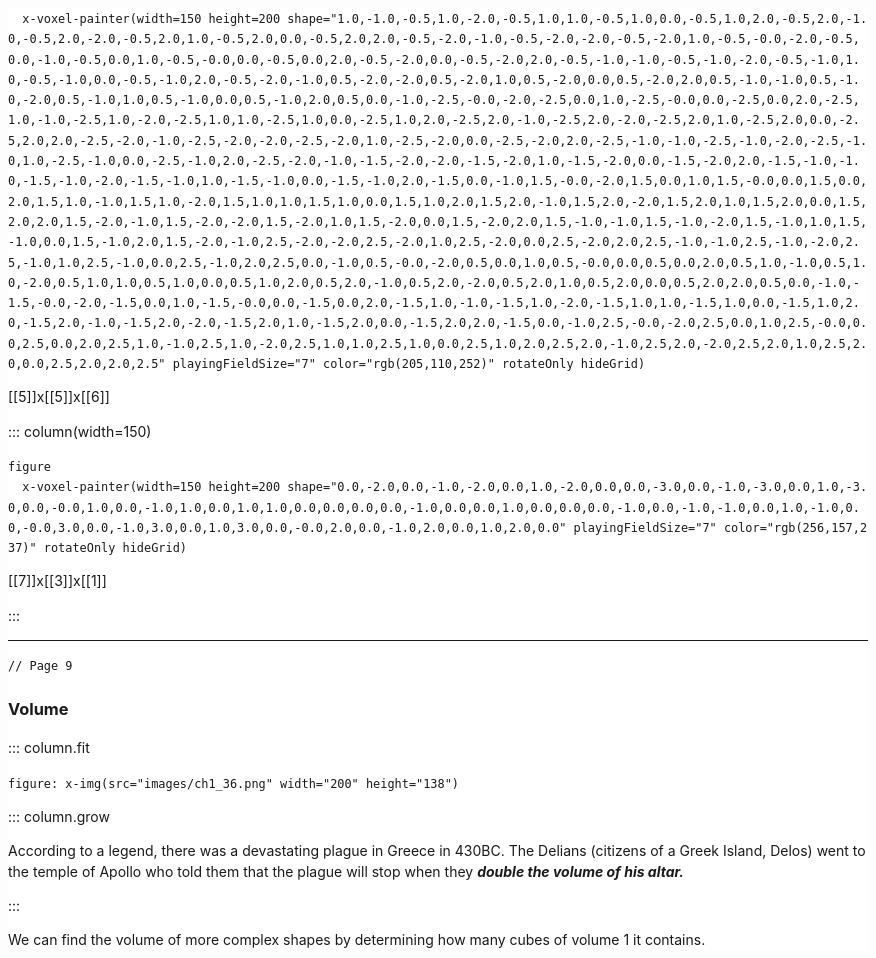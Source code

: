       x-voxel-painter(width=150 height=200 shape="1.0,-1.0,-0.5,1.0,-2.0,-0.5,1.0,1.0,-0.5,1.0,0.0,-0.5,1.0,2.0,-0.5,2.0,-1.0,-0.5,2.0,-2.0,-0.5,2.0,1.0,-0.5,2.0,0.0,-0.5,2.0,2.0,-0.5,-2.0,-1.0,-0.5,-2.0,-2.0,-0.5,-2.0,1.0,-0.5,-0.0,-2.0,-0.5,0.0,-1.0,-0.5,0.0,1.0,-0.5,-0.0,0.0,-0.5,0.0,2.0,-0.5,-2.0,0.0,-0.5,-2.0,2.0,-0.5,-1.0,-1.0,-0.5,-1.0,-2.0,-0.5,-1.0,1.0,-0.5,-1.0,0.0,-0.5,-1.0,2.0,-0.5,-2.0,-1.0,0.5,-2.0,-2.0,0.5,-2.0,1.0,0.5,-2.0,0.0,0.5,-2.0,2.0,0.5,-1.0,-1.0,0.5,-1.0,-2.0,0.5,-1.0,1.0,0.5,-1.0,0.0,0.5,-1.0,2.0,0.5,0.0,-1.0,-2.5,-0.0,-2.0,-2.5,0.0,1.0,-2.5,-0.0,0.0,-2.5,0.0,2.0,-2.5,1.0,-1.0,-2.5,1.0,-2.0,-2.5,1.0,1.0,-2.5,1.0,0.0,-2.5,1.0,2.0,-2.5,2.0,-1.0,-2.5,2.0,-2.0,-2.5,2.0,1.0,-2.5,2.0,0.0,-2.5,2.0,2.0,-2.5,-2.0,-1.0,-2.5,-2.0,-2.0,-2.5,-2.0,1.0,-2.5,-2.0,0.0,-2.5,-2.0,2.0,-2.5,-1.0,-1.0,-2.5,-1.0,-2.0,-2.5,-1.0,1.0,-2.5,-1.0,0.0,-2.5,-1.0,2.0,-2.5,-2.0,-1.0,-1.5,-2.0,-2.0,-1.5,-2.0,1.0,-1.5,-2.0,0.0,-1.5,-2.0,2.0,-1.5,-1.0,-1.0,-1.5,-1.0,-2.0,-1.5,-1.0,1.0,-1.5,-1.0,0.0,-1.5,-1.0,2.0,-1.5,0.0,-1.0,1.5,-0.0,-2.0,1.5,0.0,1.0,1.5,-0.0,0.0,1.5,0.0,2.0,1.5,1.0,-1.0,1.5,1.0,-2.0,1.5,1.0,1.0,1.5,1.0,0.0,1.5,1.0,2.0,1.5,2.0,-1.0,1.5,2.0,-2.0,1.5,2.0,1.0,1.5,2.0,0.0,1.5,2.0,2.0,1.5,-2.0,-1.0,1.5,-2.0,-2.0,1.5,-2.0,1.0,1.5,-2.0,0.0,1.5,-2.0,2.0,1.5,-1.0,-1.0,1.5,-1.0,-2.0,1.5,-1.0,1.0,1.5,-1.0,0.0,1.5,-1.0,2.0,1.5,-2.0,-1.0,2.5,-2.0,-2.0,2.5,-2.0,1.0,2.5,-2.0,0.0,2.5,-2.0,2.0,2.5,-1.0,-1.0,2.5,-1.0,-2.0,2.5,-1.0,1.0,2.5,-1.0,0.0,2.5,-1.0,2.0,2.5,0.0,-1.0,0.5,-0.0,-2.0,0.5,0.0,1.0,0.5,-0.0,0.0,0.5,0.0,2.0,0.5,1.0,-1.0,0.5,1.0,-2.0,0.5,1.0,1.0,0.5,1.0,0.0,0.5,1.0,2.0,0.5,2.0,-1.0,0.5,2.0,-2.0,0.5,2.0,1.0,0.5,2.0,0.0,0.5,2.0,2.0,0.5,0.0,-1.0,-1.5,-0.0,-2.0,-1.5,0.0,1.0,-1.5,-0.0,0.0,-1.5,0.0,2.0,-1.5,1.0,-1.0,-1.5,1.0,-2.0,-1.5,1.0,1.0,-1.5,1.0,0.0,-1.5,1.0,2.0,-1.5,2.0,-1.0,-1.5,2.0,-2.0,-1.5,2.0,1.0,-1.5,2.0,0.0,-1.5,2.0,2.0,-1.5,0.0,-1.0,2.5,-0.0,-2.0,2.5,0.0,1.0,2.5,-0.0,0.0,2.5,0.0,2.0,2.5,1.0,-1.0,2.5,1.0,-2.0,2.5,1.0,1.0,2.5,1.0,0.0,2.5,1.0,2.0,2.5,2.0,-1.0,2.5,2.0,-2.0,2.5,2.0,1.0,2.5,2.0,0.0,2.5,2.0,2.0,2.5" playingFieldSize="7" color="rgb(205,110,252)" rotateOnly hideGrid)

[[5]]x[[5]]x[[6]]

::: column(width=150)

    figure
      x-voxel-painter(width=150 height=200 shape="0.0,-2.0,0.0,-1.0,-2.0,0.0,1.0,-2.0,0.0,0.0,-3.0,0.0,-1.0,-3.0,0.0,1.0,-3.0,0.0,-0.0,1.0,0.0,-1.0,1.0,0.0,1.0,1.0,0.0,0.0,0.0,0.0,-1.0,0.0,0.0,1.0,0.0,0.0,0.0,-1.0,0.0,-1.0,-1.0,0.0,1.0,-1.0,0.0,-0.0,3.0,0.0,-1.0,3.0,0.0,1.0,3.0,0.0,-0.0,2.0,0.0,-1.0,2.0,0.0,1.0,2.0,0.0" playingFieldSize="7" color="rgb(256,157,237)" rotateOnly hideGrid)

[[7]]x[[3]]x[[1]]

:::

---

    // Page 9

### Volume

::: column.fit

    figure: x-img(src="images/ch1_36.png" width="200" height="138")

::: column.grow

According to a legend, there was a devastating plague in Greece in 430BC. The Delians (citizens of a Greek Island, Delos) went to the temple of Apollo who told them that the plague will stop when they ___double the volume of his altar.___

:::

We can find the volume of more complex shapes by determining how many cubes of volume 1 it contains. 
